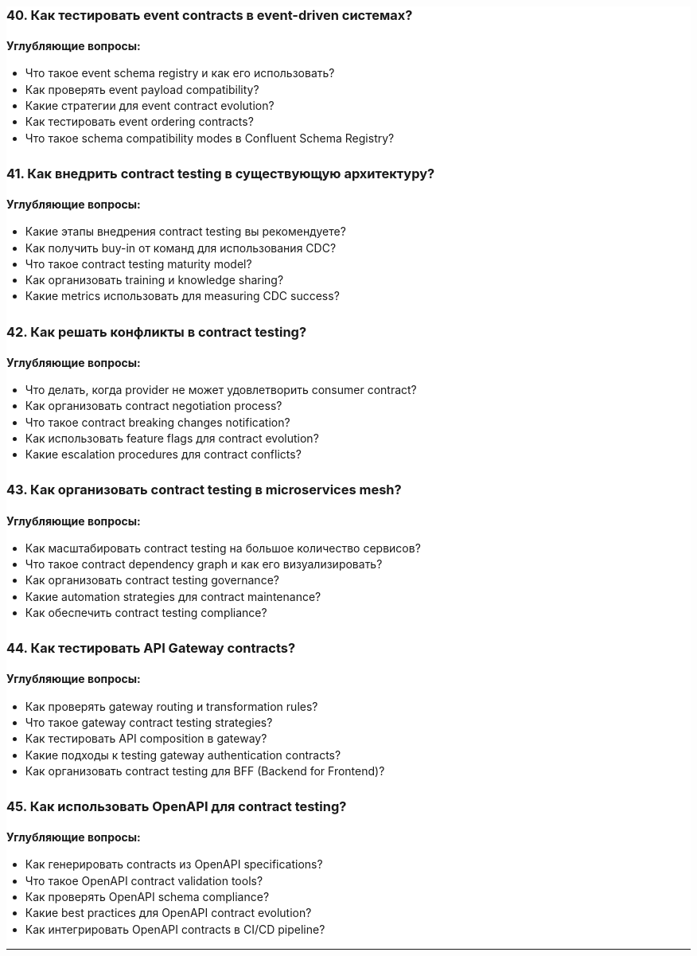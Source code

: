 ### 40. Как тестировать event contracts в event-driven системах?
**Углубляющие вопросы:**
- Что такое event schema registry и как его использовать?
- Как проверять event payload compatibility?
- Какие стратегии для event contract evolution?
- Как тестировать event ordering contracts?
- Что такое schema compatibility modes в Confluent Schema Registry?

### 41. Как внедрить contract testing в существующую архитектуру?
**Углубляющие вопросы:**
- Какие этапы внедрения contract testing вы рекомендуете?
- Как получить buy-in от команд для использования CDC?
- Что такое contract testing maturity model?
- Как организовать training и knowledge sharing?
- Какие metrics использовать для measuring CDC success?

### 42. Как решать конфликты в contract testing?
**Углубляющие вопросы:**
- Что делать, когда provider не может удовлетворить consumer contract?
- Как организовать contract negotiation process?
- Что такое contract breaking changes notification?
- Как использовать feature flags для contract evolution?
- Какие escalation procedures для contract conflicts?

### 43. Как организовать contract testing в microservices mesh?
**Углубляющие вопросы:**
- Как масштабировать contract testing на большое количество сервисов?
- Что такое contract dependency graph и как его визуализировать?
- Как организовать contract testing governance?
- Какие automation strategies для contract maintenance?
- Как обеспечить contract testing compliance?

### 44. Как тестировать API Gateway contracts?
**Углубляющие вопросы:**
- Как проверять gateway routing и transformation rules?
- Что такое gateway contract testing strategies?
- Как тестировать API composition в gateway?
- Какие подходы к testing gateway authentication contracts?
- Как организовать contract testing для BFF (Backend for Frontend)?

### 45. Как использовать OpenAPI для contract testing?
**Углубляющие вопросы:**
- Как генерировать contracts из OpenAPI specifications?
- Что такое OpenAPI contract validation tools?
- Как проверять OpenAPI schema compliance?
- Какие best practices для OpenAPI contract evolution?
- Как интегрировать OpenAPI contracts в CI/CD pipeline?

---